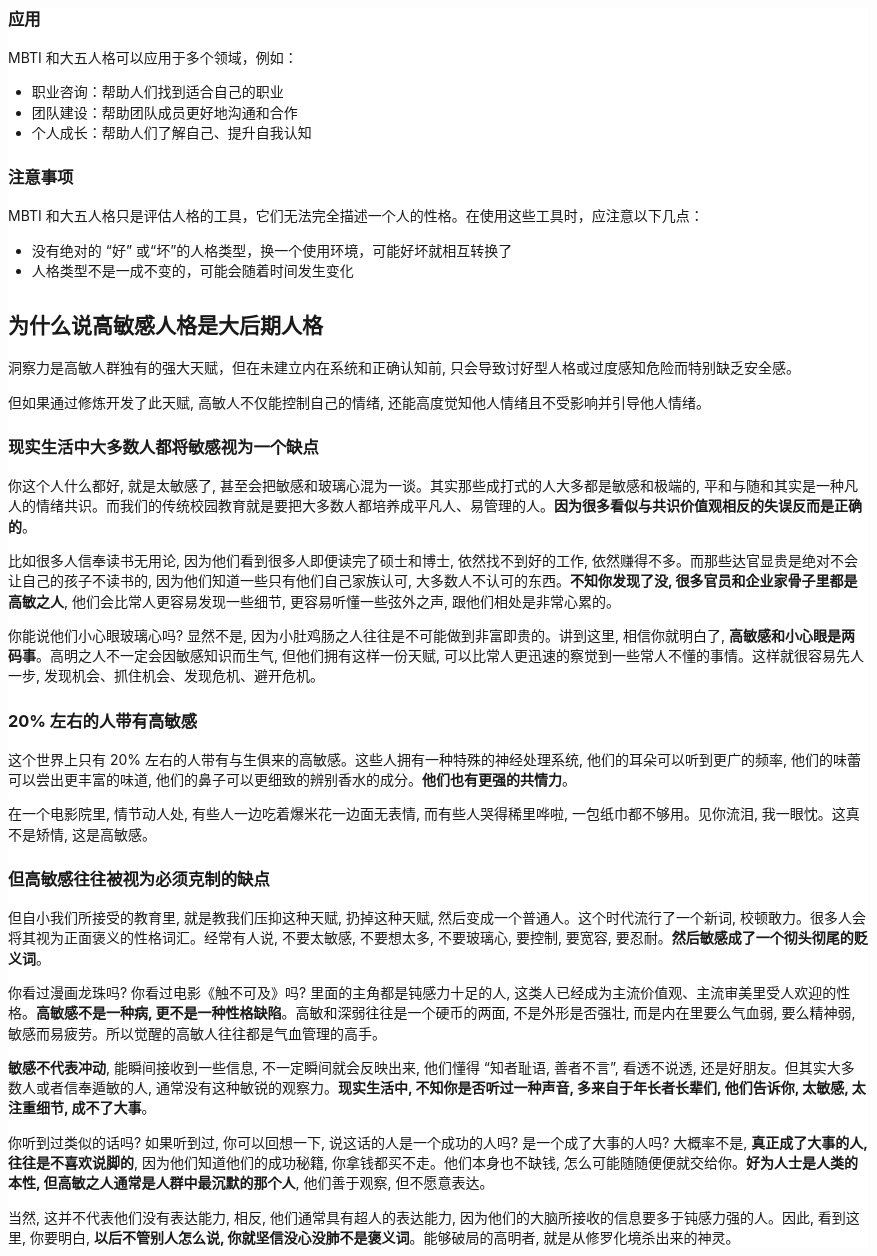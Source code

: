 ### 应用[](#应用)

MBTI 和大五人格可以应用于多个领域，例如：

*   职业咨询：帮助人们找到适合自己的职业
*   团队建设：帮助团队成员更好地沟通和合作
*   个人成长：帮助人们了解自己、提升自我认知

### 注意事项[](#注意事项)

MBTI 和大五人格只是评估人格的工具，它们无法完全描述一个人的性格。在使用这些工具时，应注意以下几点：

*   没有绝对的 “好” 或“坏”的人格类型，换一个使用环境，可能好坏就相互转换了
*   人格类型不是一成不变的，可能会随着时间发生变化

为什么说高敏感人格是大后期人格[](#为什么说高敏感人格是大后期人格)
-----------------------------------

洞察力是高敏人群独有的强大天赋，但在未建立内在系统和正确认知前, 只会导致讨好型人格或过度感知危险而特别缺乏安全感。

但如果通过修炼开发了此天赋, 高敏人不仅能控制自己的情绪, 还能高度觉知他人情绪且不受影响并引导他人情绪。

### 现实生活中大多数人都将敏感视为一个缺点[](#现实生活中大多数人都将敏感视为一个缺点)

你这个人什么都好, 就是太敏感了, 甚至会把敏感和玻璃心混为一谈。其实那些成打式的人大多都是敏感和极端的, 平和与随和其实是一种凡人的情绪共识。而我们的传统校园教育就是要把大多数人都培养成平凡人、易管理的人。**因为很多看似与共识价值观相反的失误反而是正确的**。

比如很多人信奉读书无用论, 因为他们看到很多人即便读完了硕士和博士, 依然找不到好的工作, 依然赚得不多。而那些达官显贵是绝对不会让自己的孩子不读书的, 因为他们知道一些只有他们自己家族认可, 大多数人不认可的东西。**不知你发现了没, 很多官员和企业家骨子里都是高敏之人**, 他们会比常人更容易发现一些细节, 更容易听懂一些弦外之声, 跟他们相处是非常心累的。

你能说他们小心眼玻璃心吗? 显然不是, 因为小肚鸡肠之人往往是不可能做到非富即贵的。讲到这里, 相信你就明白了, **高敏感和小心眼是两码事**。高明之人不一定会因敏感知识而生气, 但他们拥有这样一份天赋, 可以比常人更迅速的察觉到一些常人不懂的事情。这样就很容易先人一步, 发现机会、抓住机会、发现危机、避开危机。

### 20% 左右的人带有高敏感[](#20-左右的人带有高敏感)

这个世界上只有 20% 左右的人带有与生俱来的高敏感。这些人拥有一种特殊的神经处理系统, 他们的耳朵可以听到更广的频率, 他们的味蕾可以尝出更丰富的味道, 他们的鼻子可以更细致的辨别香水的成分。**他们也有更强的共情力**。

在一个电影院里, 情节动人处, 有些人一边吃着爆米花一边面无表情, 而有些人哭得稀里哗啦, 一包纸巾都不够用。见你流泪, 我一眼忱。这真不是矫情, 这是高敏感。

### 但高敏感往往被视为必须克制的缺点[](#但高敏感往往被视为必须克制的缺点)

但自小我们所接受的教育里, 就是教我们压抑这种天赋, 扔掉这种天赋, 然后变成一个普通人。这个时代流行了一个新词, 校顿敢力。很多人会将其视为正面褒义的性格词汇。经常有人说, 不要太敏感, 不要想太多, 不要玻璃心, 要控制, 要宽容, 要忍耐。**然后敏感成了一个彻头彻尾的贬义词**。

你看过漫画龙珠吗? 你看过电影《触不可及》吗? 里面的主角都是钝感力十足的人, 这类人已经成为主流价值观、主流审美里受人欢迎的性格。**高敏感不是一种病, 更不是一种性格缺陷**。高敏和深弱往往是一个硬币的两面, 不是外形是否强壮, 而是内在里要么气血弱, 要么精神弱, 敏感而易疲劳。所以觉醒的高敏人往往都是气血管理的高手。

**敏感不代表冲动**, 能瞬间接收到一些信息, 不一定瞬间就会反映出来, 他们懂得 “知者耻语, 善者不言”, 看透不说透, 还是好朋友。但其实大多数人或者信奉遁敏的人, 通常没有这种敏锐的观察力。**现实生活中, 不知你是否听过一种声音, 多来自于年长者长辈们, 他们告诉你, 太敏感, 太注重细节, 成不了大事**。

你听到过类似的话吗? 如果听到过, 你可以回想一下, 说这话的人是一个成功的人吗? 是一个成了大事的人吗? 大概率不是, **真正成了大事的人, 往往是不喜欢说脚的**, 因为他们知道他们的成功秘籍, 你拿钱都买不走。他们本身也不缺钱, 怎么可能随随便便就交给你。**好为人士是人类的本性, 但高敏之人通常是人群中最沉默的那个人**, 他们善于观察, 但不愿意表达。

当然, 这并不代表他们没有表达能力, 相反, 他们通常具有超人的表达能力, 因为他们的大脑所接收的信息要多于钝感力强的人。因此, 看到这里, 你要明白, **以后不管别人怎么说, 你就坚信没心没肺不是褒义词**。能够破局的高明者, 就是从修罗化境杀出来的神灵。
